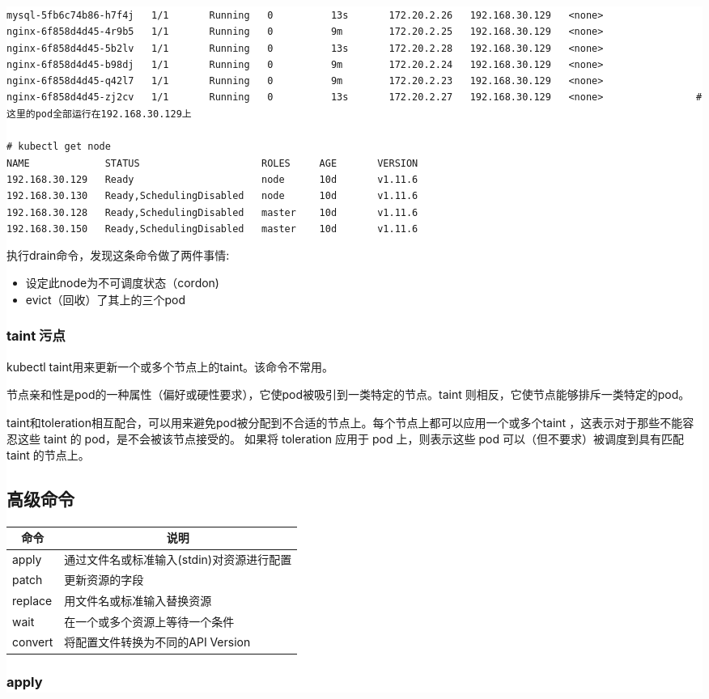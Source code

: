 ```
mysql-5fb6c74b86-h7f4j   1/1       Running   0          13s       172.20.2.26   192.168.30.129   <none>
nginx-6f858d4d45-4r9b5   1/1       Running   0          9m        172.20.2.25   192.168.30.129   <none>
nginx-6f858d4d45-5b2lv   1/1       Running   0          13s       172.20.2.28   192.168.30.129   <none>
nginx-6f858d4d45-b98dj   1/1       Running   0          9m        172.20.2.24   192.168.30.129   <none>
nginx-6f858d4d45-q42l7   1/1       Running   0          9m        172.20.2.23   192.168.30.129   <none>
nginx-6f858d4d45-zj2cv   1/1       Running   0          13s       172.20.2.27   192.168.30.129   <none>                #这里的pod全部运行在192.168.30.129上

# kubectl get node
NAME             STATUS                     ROLES     AGE       VERSION
192.168.30.129   Ready                      node      10d       v1.11.6
192.168.30.130   Ready,SchedulingDisabled   node      10d       v1.11.6
192.168.30.128   Ready,SchedulingDisabled   master    10d       v1.11.6
192.168.30.150   Ready,SchedulingDisabled   master    10d       v1.11.6

```

执行drain命令，发现这条命令做了两件事情:

- 设定此node为不可调度状态（cordon)
- evict（回收）了其上的三个pod

### taint 污点

kubectl taint用来更新一个或多个节点上的taint。该命令不常用。

节点亲和性是pod的一种属性（偏好或硬性要求），它使pod被吸引到一类特定的节点。taint 则相反，它使节点能够排斥一类特定的pod。

taint和toleration相互配合，可以用来避免pod被分配到不合适的节点上。每个节点上都可以应用一个或多个taint ，这表示对于那些不能容忍这些 taint 的 pod，是不会被该节点接受的。
如果将 toleration 应用于 pod 上，则表示这些 pod 可以（但不要求）被调度到具有匹配 taint 的节点上。

## 高级命令

| 命令    | 说明                                      |
| ------- | ----------------------------------------- |
| apply   | 通过文件名或标准输入(stdin)对资源进行配置 |
| patch   | 更新资源的字段                            |
| replace | 用文件名或标准输入替换资源                |
| wait    | 在一个或多个资源上等待一个条件            |
| convert | 将配置文件转换为不同的API Version         |

### apply
